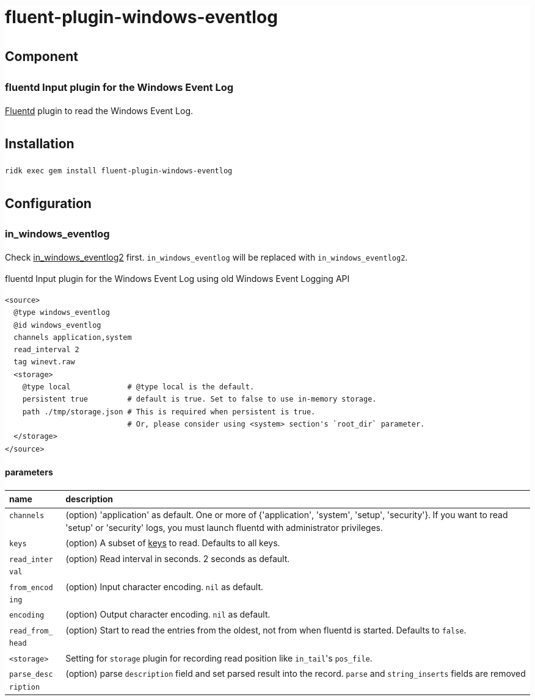 # fluent-plugin-windows-eventlog

## Component

### fluentd Input plugin for the Windows Event Log

[Fluentd](https://www.fluentd.org/) plugin to read the Windows Event Log.

## Installation
    ridk exec gem install fluent-plugin-windows-eventlog

## Configuration

### in_windows_eventlog

Check [in_windows_eventlog2](https://github.com/fluent/fluent-plugin-windows-eventlog#in_windows_eventlog2) first. `in_windows_eventlog` will be replaced with `in_windows_eventlog2`.

fluentd Input plugin for the Windows Event Log using old Windows Event Logging API

    <source>
      @type windows_eventlog
      @id windows_eventlog
      channels application,system
      read_interval 2
      tag winevt.raw
      <storage>
        @type local             # @type local is the default.
        persistent true         # default is true. Set to false to use in-memory storage.
        path ./tmp/storage.json # This is required when persistent is true.
                                # Or, please consider using <system> section's `root_dir` parameter.
      </storage>
    </source>

#### parameters

|name      | description |
|:-----    |:-----       |
|`channels`         | (option) 'application' as default. One or more of {'application', 'system', 'setup', 'security'}. If you want to read 'setup' or 'security' logs, you must launch fluentd with administrator privileges.|
|`keys`             | (option) A subset of [keys](#read-keys) to read. Defaults to all keys.|
|`read_interval`    | (option) Read interval in seconds. 2 seconds as default.|
|`from_encoding`    | (option) Input character encoding. `nil` as default.|
|`encoding`         | (option) Output character encoding. `nil` as default.|
|`read_from_head`   | (option) Start to read the entries from the oldest, not from when fluentd is started. Defaults to `false`.|
|`<storage>`        | Setting for `storage` plugin for recording read position like `in_tail`'s `pos_file`.|
|`parse_description`| (option) parse `description` field and set parsed result into the record. `parse` and `string_inserts` fields are removed|
